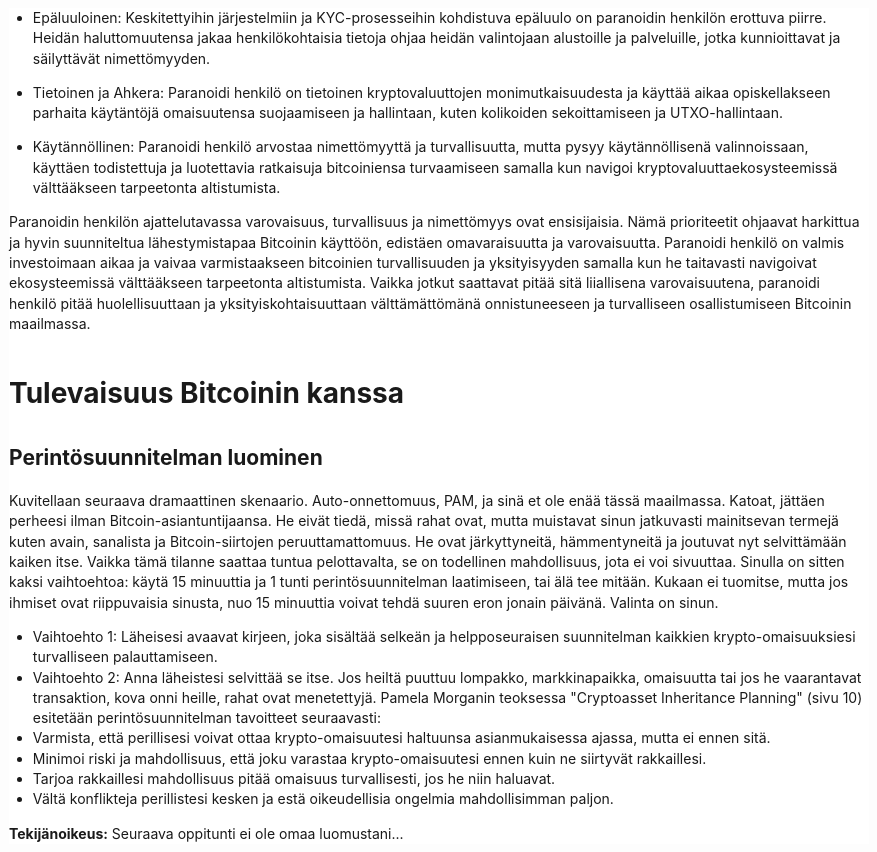 - Epäluuloinen:
  Keskitettyihin järjestelmiin ja KYC-prosesseihin kohdistuva epäluulo on paranoidin henkilön erottuva piirre. Heidän haluttomuutensa jakaa henkilökohtaisia tietoja ohjaa heidän valintojaan alustoille ja palveluille, jotka kunnioittavat ja säilyttävät nimettömyyden.

- Tietoinen ja Ahkera:
  Paranoidi henkilö on tietoinen kryptovaluuttojen monimutkaisuudesta ja käyttää aikaa opiskellakseen parhaita käytäntöjä omaisuutensa suojaamiseen ja hallintaan, kuten kolikoiden sekoittamiseen ja UTXO-hallintaan.

- Käytännöllinen:
  Paranoidi henkilö arvostaa nimettömyyttä ja turvallisuutta, mutta pysyy käytännöllisenä valinnoissaan, käyttäen todistettuja ja luotettavia ratkaisuja bitcoiniensa turvaamiseen samalla kun navigoi kryptovaluuttaekosysteemissä välttääkseen tarpeetonta altistumista.

Paranoidin henkilön ajattelutavassa varovaisuus, turvallisuus ja nimettömyys ovat ensisijaisia. Nämä prioriteetit ohjaavat harkittua ja hyvin suunniteltua lähestymistapaa Bitcoinin käyttöön, edistäen omavaraisuutta ja varovaisuutta. Paranoidi henkilö on valmis investoimaan aikaa ja vaivaa varmistaakseen bitcoinien turvallisuuden ja yksityisyyden samalla kun he taitavasti navigoivat ekosysteemissä välttääkseen tarpeetonta altistumista. Vaikka jotkut saattavat pitää sitä liiallisena varovaisuutena, paranoidi henkilö pitää huolellisuuttaan ja yksityiskohtaisuuttaan välttämättömänä onnistuneeseen ja turvalliseen osallistumiseen Bitcoinin maailmassa.

# Tulevaisuus Bitcoinin kanssa

## Perintösuunnitelman luominen

Kuvitellaan seuraava dramaattinen skenaario.
Auto-onnettomuus, PAM, ja sinä et ole enää tässä maailmassa. Katoat, jättäen perheesi ilman Bitcoin-asiantuntijaansa. He eivät tiedä, missä rahat ovat, mutta muistavat sinun jatkuvasti mainitsevan termejä kuten avain, sanalista ja Bitcoin-siirtojen peruuttamattomuus. He ovat järkyttyneitä, hämmentyneitä ja joutuvat nyt selvittämään kaiken itse. Vaikka tämä tilanne saattaa tuntua pelottavalta, se on todellinen mahdollisuus, jota ei voi sivuuttaa. Sinulla on sitten kaksi vaihtoehtoa: käytä 15 minuuttia ja 1 tunti perintösuunnitelman laatimiseen, tai älä tee mitään. Kukaan ei tuomitse, mutta jos ihmiset ovat riippuvaisia sinusta, nuo 15 minuuttia voivat tehdä suuren eron jonain päivänä. Valinta on sinun.

- Vaihtoehto 1: Läheisesi avaavat kirjeen, joka sisältää selkeän ja helpposeuraisen suunnitelman kaikkien krypto-omaisuuksiesi turvalliseen palauttamiseen.
- Vaihtoehto 2: Anna läheistesi selvittää se itse. Jos heiltä puuttuu lompakko, markkinapaikka, omaisuutta tai jos he vaarantavat transaktion, kova onni heille, rahat ovat menetettyjä.
Pamela Morganin teoksessa "Cryptoasset Inheritance Planning" (sivu 10) esitetään perintösuunnitelman tavoitteet seuraavasti:
- Varmista, että perillisesi voivat ottaa krypto-omaisuutesi haltuunsa asianmukaisessa ajassa, mutta ei ennen sitä.
- Minimoi riski ja mahdollisuus, että joku varastaa krypto-omaisuutesi ennen kuin ne siirtyvät rakkaillesi.
- Tarjoa rakkaillesi mahdollisuus pitää omaisuus turvallisesti, jos he niin haluavat.
- Vältä konflikteja perillistesi kesken ja estä oikeudellisia ongelmia mahdollisimman paljon.

**Tekijänoikeus:** Seuraava oppitunti ei ole omaa luomustani...
